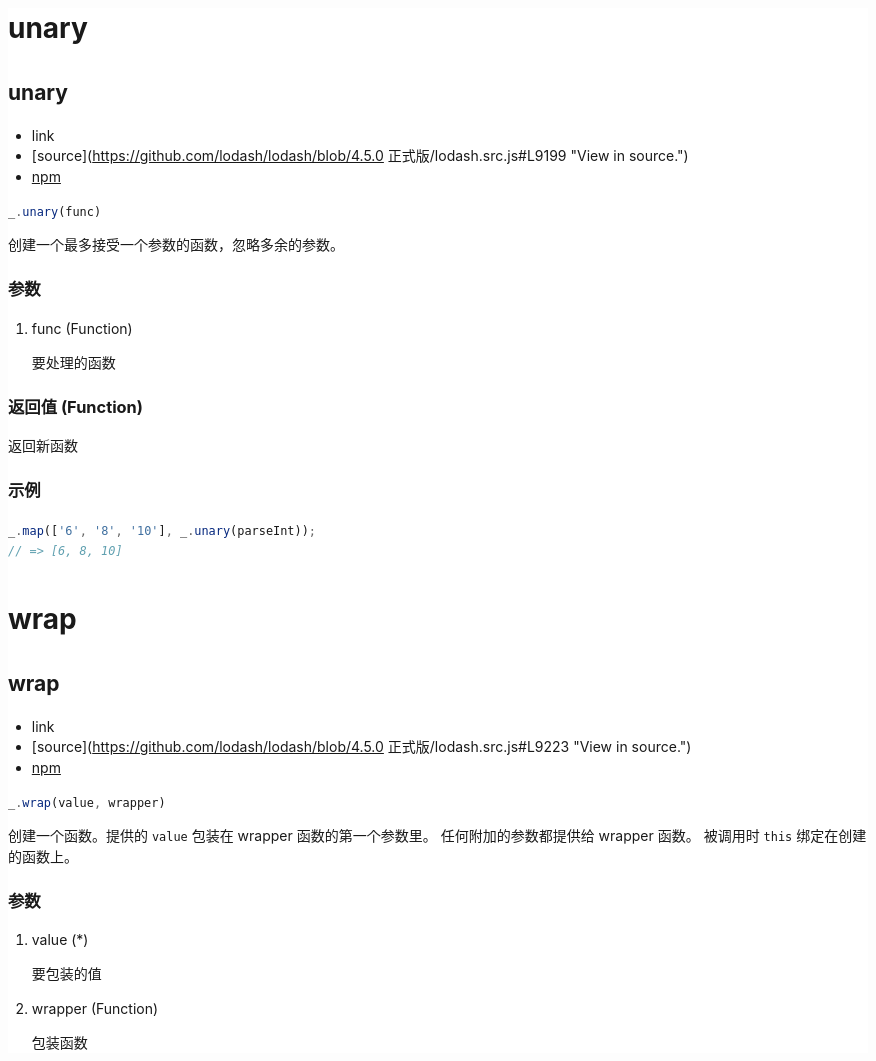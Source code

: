 # unary

## unary

*   link
*   [source](https://github.com/lodash/lodash/blob/4.5.0 正式版/lodash.src.js#L9199 "View in source.")
*   [npm](https://www.npmjs.com/package/lodash.unary "See the npm package.")

```js
_.unary(func) 
```

创建一个最多接受一个参数的函数，忽略多余的参数。

### 参数

1.  func (Function)

    要处理的函数

### 返回值 (Function)

返回新函数

### 示例

```js
_.map(['6', '8', '10'], _.unary(parseInt));
// => [6, 8, 10] 
```

# wrap

## wrap

*   link
*   [source](https://github.com/lodash/lodash/blob/4.5.0 正式版/lodash.src.js#L9223 "View in source.")
*   [npm](https://www.npmjs.com/package/lodash.wrap "See the npm package.")

```js
_.wrap(value, wrapper) 
```

创建一个函数。提供的 `value` 包装在 wrapper 函数的第一个参数里。 任何附加的参数都提供给 wrapper 函数。 被调用时 `this` 绑定在创建的函数上。

### 参数

1.  value (*)

    要包装的值

2.  wrapper (Function)

    包装函数
